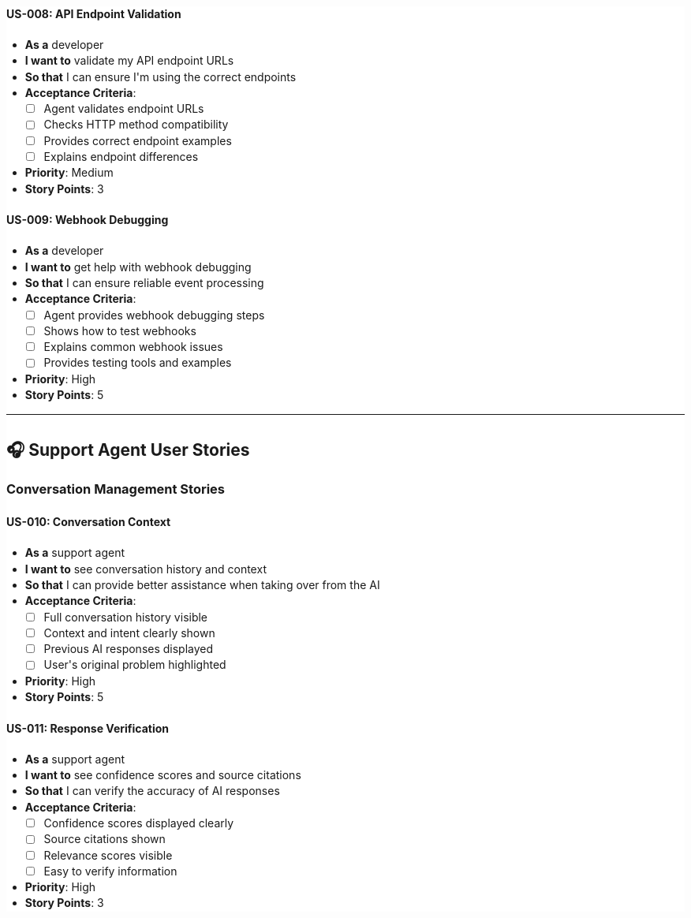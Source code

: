 #### **US-008: API Endpoint Validation**

- **As a** developer
- **I want to** validate my API endpoint URLs
- **So that** I can ensure I'm using the correct endpoints
- **Acceptance Criteria**:
  - [ ] Agent validates endpoint URLs
  - [ ] Checks HTTP method compatibility
  - [ ] Provides correct endpoint examples
  - [ ] Explains endpoint differences
- **Priority**: Medium
- **Story Points**: 3

#### **US-009: Webhook Debugging**

- **As a** developer
- **I want to** get help with webhook debugging
- **So that** I can ensure reliable event processing
- **Acceptance Criteria**:
  - [ ] Agent provides webhook debugging steps
  - [ ] Shows how to test webhooks
  - [ ] Explains common webhook issues
  - [ ] Provides testing tools and examples
- **Priority**: High
- **Story Points**: 5

---

## 🎧 **Support Agent User Stories**

### **Conversation Management Stories**

#### **US-010: Conversation Context**

- **As a** support agent
- **I want to** see conversation history and context
- **So that** I can provide better assistance when taking over from the AI
- **Acceptance Criteria**:
  - [ ] Full conversation history visible
  - [ ] Context and intent clearly shown
  - [ ] Previous AI responses displayed
  - [ ] User's original problem highlighted
- **Priority**: High
- **Story Points**: 5

#### **US-011: Response Verification**

- **As a** support agent
- **I want to** see confidence scores and source citations
- **So that** I can verify the accuracy of AI responses
- **Acceptance Criteria**:
  - [ ] Confidence scores displayed clearly
  - [ ] Source citations shown
  - [ ] Relevance scores visible
  - [ ] Easy to verify information
- **Priority**: High
- **Story Points**: 3
